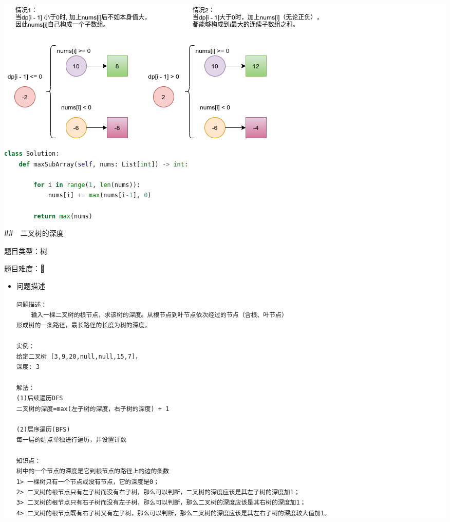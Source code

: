   ![](./imgs/36.png)
  
  ```python
  class Solution:
      def maxSubArray(self, nums: List[int]) -> int:
  
          for i in range(1, len(nums)):
              nums[i] += max(nums[i-1], 0)
          
          return max(nums)
  ```

##　二叉树的深度

题目类型：树

题目难度：:star2:

- 问题描述

  ```
  问题描述：
      输入一棵二叉树的根节点，求该树的深度。从根节点到叶节点依次经过的节点（含根、叶节点）
  形成树的一条路径，最长路径的长度为树的深度。
  
  实例：
  给定二叉树 [3,9,20,null,null,15,7]，
  深度: 3
  
  解法：
  (1)后续遍历DFS
  二叉树的深度=max(左子树的深度，右子树的深度) + 1
  
  (2)层序遍历(BFS)
  每一层的结点单独进行遍历，并设置计数
  
  知识点：
  树中的一个节点的深度是它到根节点的路径上的边的条数
  1> 一棵树只有一个节点或没有节点，它的深度是0；
  2> 二叉树的根节点只有左子树而没有右子树，那么可以判断，二叉树的深度应该是其左子树的深度加1；
  3> 二叉树的根节点只有右子树而没有左子树，那么可以判断，那么二叉树的深度应该是其右树的深度加1；
  4> 二叉树的根节点既有右子树又有左子树，那么可以判断，那么二叉树的深度应该是其左右子树的深度较大值加1。
  ```
